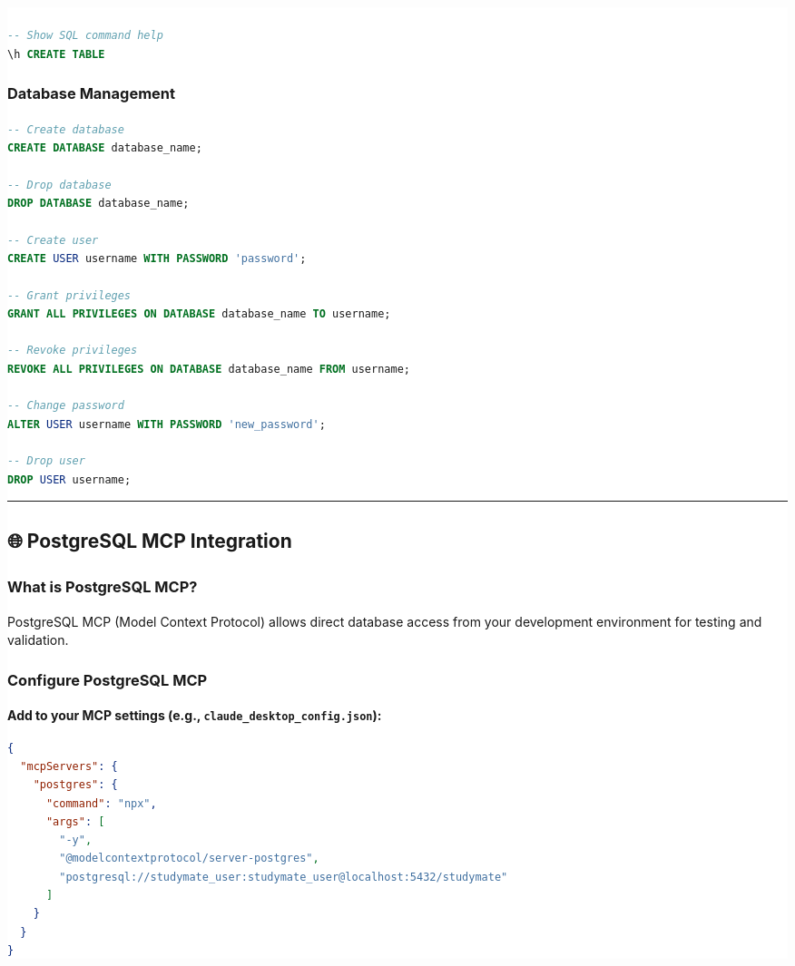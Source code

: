 ```sql

-- Show SQL command help
\h CREATE TABLE
```

### Database Management

```sql
-- Create database
CREATE DATABASE database_name;

-- Drop database
DROP DATABASE database_name;

-- Create user
CREATE USER username WITH PASSWORD 'password';

-- Grant privileges
GRANT ALL PRIVILEGES ON DATABASE database_name TO username;

-- Revoke privileges
REVOKE ALL PRIVILEGES ON DATABASE database_name FROM username;

-- Change password
ALTER USER username WITH PASSWORD 'new_password';

-- Drop user
DROP USER username;
```

---

## 🌐 PostgreSQL MCP Integration

### What is PostgreSQL MCP?

PostgreSQL MCP (Model Context Protocol) allows direct database access from your development environment for testing and validation.

### Configure PostgreSQL MCP

**Add to your MCP settings (e.g., `claude_desktop_config.json`):**
```json
{
  "mcpServers": {
    "postgres": {
      "command": "npx",
      "args": [
        "-y",
        "@modelcontextprotocol/server-postgres",
        "postgresql://studymate_user:studymate_user@localhost:5432/studymate"
      ]
    }
  }
}
```
